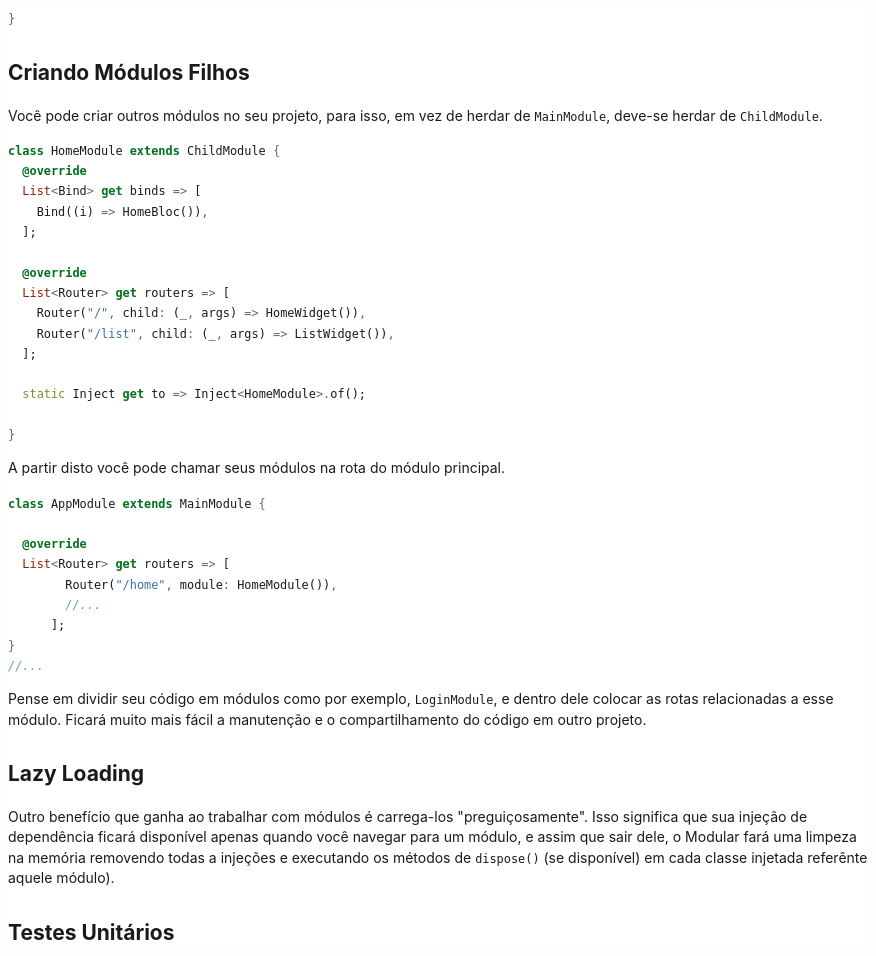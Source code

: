 ```dart
}

```

## Criando Módulos Filhos

Você pode criar outros módulos no seu projeto, para isso, em vez de herdar de `MainModule`, deve-se herdar de `ChildModule`.

```dart
class HomeModule extends ChildModule {
  @override
  List<Bind> get binds => [
    Bind((i) => HomeBloc()),
  ];

  @override
  List<Router> get routers => [
    Router("/", child: (_, args) => HomeWidget()),
    Router("/list", child: (_, args) => ListWidget()),
  ];

  static Inject get to => Inject<HomeModule>.of();

}
```

A partir disto você pode chamar seus módulos na rota do módulo principal.

```dart
class AppModule extends MainModule {

  @override
  List<Router> get routers => [
        Router("/home", module: HomeModule()),
        //...
      ];
}
//...
```

Pense em dividir seu código em módulos como por exemplo, `LoginModule`, e dentro dele colocar as rotas relacionadas a esse módulo. Ficará muito mais fácil a manutenção e o compartilhamento do código em outro projeto.

## Lazy Loading

Outro benefício que ganha ao trabalhar com módulos é carrega-los "preguiçosamente". Isso significa que sua injeção de dependência ficará disponível apenas quando você navegar para um módulo, e assim que sair dele, o Modular fará uma limpeza na memória removendo todas a injeções e executando os métodos de `dispose()` (se disponível) em cada classe injetada referênte aquele módulo).

## Testes Unitários
